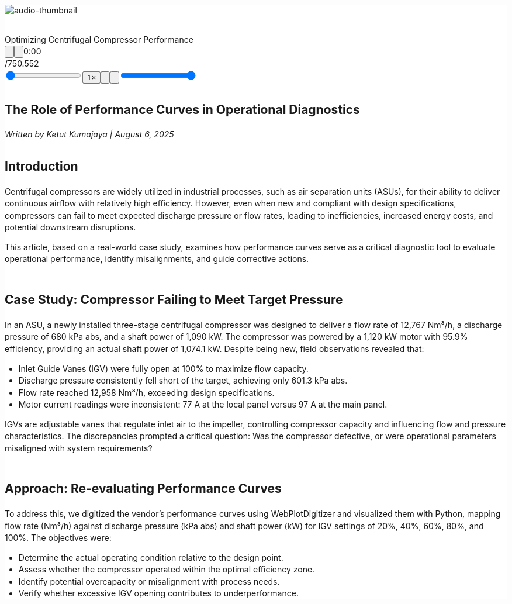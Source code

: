   </button>
  <div class="gh-toc js-toc" id="gh-toc"></div>
</aside>

<div class="kg-card kg-audio-card"><img src="" alt="audio-thumbnail" class="kg-audio-thumbnail kg-audio-hide"><div class="kg-audio-thumbnail placeholder"><svg width="24" height="24" fill="none"><path fill-rule="evenodd" clip-rule="evenodd" d="M7.5 15.33a.75.75 0 1 0 0 1.5.75.75 0 0 0 0-1.5Zm-2.25.75a2.25 2.25 0 1 1 4.5 0 2.25 2.25 0 0 1-4.5 0ZM15 13.83a.75.75 0 1 0 0 1.5.75.75 0 0 0 0-1.5Zm-2.25.75a2.25 2.25 0 1 1 4.5 0 2.25 2.25 0 0 1-4.5 0Z"></path><path fill-rule="evenodd" clip-rule="evenodd" d="M14.486 6.81A2.25 2.25 0 0 1 17.25 9v5.579a.75.75 0 0 1-1.5 0v-5.58a.75.75 0 0 0-.932-.727.755.755 0 0 1-.059.013l-4.465.744a.75.75 0 0 0-.544.72v6.33a.75.75 0 0 1-1.5 0v-6.33a2.25 2.25 0 0 1 1.763-2.194l4.473-.746Z"></path><path fill-rule="evenodd" clip-rule="evenodd" d="M3 1.5a.75.75 0 0 0-.75.75v19.5a.75.75 0 0 0 .75.75h18a.75.75 0 0 0 .75-.75V5.133a.75.75 0 0 0-.225-.535l-.002-.002-3-2.883A.75.75 0 0 0 18 1.5H3ZM1.409.659A2.25 2.25 0 0 1 3 0h15a2.25 2.25 0 0 1 1.568.637l.003.002 3 2.883a2.25 2.25 0 0 1 .679 1.61V21.75A2.25 2.25 0 0 1 21 24H3a2.25 2.25 0 0 1-2.25-2.25V2.25c0-.597.237-1.169.659-1.591Z"></path></svg></div><div class="kg-audio-player-container"><audio src="https://automation.samatorgroup.com/blog/content/media/2025/08/optimizing-centrifugal-compressor-performance_en_US.mp3" preload="metadata"></audio><div class="kg-audio-title">Optimizing Centrifugal Compressor Performance</div><div class="kg-audio-player"><button class="kg-audio-play-icon" aria-label="Play audio"><svg viewBox="0 0 24 24"><path d="M23.14 10.608 2.253.164A1.559 1.559 0 0 0 0 1.557v20.887a1.558 1.558 0 0 0 2.253 1.392L23.14 13.393a1.557 1.557 0 0 0 0-2.785Z"></path></svg></button><button class="kg-audio-pause-icon kg-audio-hide" aria-label="Pause audio"><svg viewBox="0 0 24 24"><rect x="3" y="1" width="7" height="22" rx="1.5" ry="1.5"></rect><rect x="14" y="1" width="7" height="22" rx="1.5" ry="1.5"></rect></svg></button><span class="kg-audio-current-time">0:00</span><div class="kg-audio-time">/<span class="kg-audio-duration">750.552</span></div><input type="range" class="kg-audio-seek-slider" max="100" value="0"><button class="kg-audio-playback-rate" aria-label="Adjust playback speed">1×</button><button class="kg-audio-unmute-icon" aria-label="Unmute"><svg viewBox="0 0 24 24"><path d="M15.189 2.021a9.728 9.728 0 0 0-7.924 4.85.249.249 0 0 1-.221.133H5.25a3 3 0 0 0-3 3v2a3 3 0 0 0 3 3h1.794a.249.249 0 0 1 .221.133 9.73 9.73 0 0 0 7.924 4.85h.06a1 1 0 0 0 1-1V3.02a1 1 0 0 0-1.06-.998Z"></path></svg></button><button class="kg-audio-mute-icon kg-audio-hide" aria-label="Mute"><svg viewBox="0 0 24 24"><path d="M16.177 4.3a.248.248 0 0 0 .073-.176v-1.1a1 1 0 0 0-1.061-1 9.728 9.728 0 0 0-7.924 4.85.249.249 0 0 1-.221.133H5.25a3 3 0 0 0-3 3v2a3 3 0 0 0 3 3h.114a.251.251 0 0 0 .177-.073ZM23.707 1.706A1 1 0 0 0 22.293.292l-22 22a1 1 0 0 0 0 1.414l.009.009a1 1 0 0 0 1.405-.009l6.63-6.631A.251.251 0 0 1 8.515 17a.245.245 0 0 1 .177.075 10.081 10.081 0 0 0 6.5 2.92 1 1 0 0 0 1.061-1V9.266a.247.247 0 0 1 .073-.176Z"></path></svg></button><input type="range" class="kg-audio-volume-slider" max="100" value="100"></div></div></div><h2 id="the-role-of-performance-curves-in-operational-diagnostics">The Role of Performance Curves in Operational Diagnostics</h2>
<p><em>Written by Ketut Kumajaya | August 6, 2025</em></p>
<h2 id="introduction">Introduction</h2>
<p>Centrifugal compressors are widely utilized in industrial processes, such as air separation units (ASUs), for their ability to deliver continuous airflow with relatively high efficiency. However, even when new and compliant with design specifications, compressors can fail to meet expected discharge pressure or flow rates, leading to inefficiencies, increased energy costs, and potential downstream disruptions.</p>
<p>This article, based on a real-world case study, examines how performance curves serve as a critical diagnostic tool to evaluate operational performance, identify misalignments, and guide corrective actions.</p>
<hr>
<h2 id="case-study-compressor-failing-to-meet-target-pressure">Case Study: Compressor Failing to Meet Target Pressure</h2>
<p>In an ASU, a newly installed three-stage centrifugal compressor was designed to deliver a flow rate of 12,767 Nm³/h, a discharge pressure of 680 kPa abs, and a shaft power of 1,090 kW. The compressor was powered by a 1,120 kW motor with 95.9% efficiency, providing an actual shaft power of 1,074.1 kW. Despite being new, field observations revealed that:</p>
<ul>
<li>Inlet Guide Vanes (IGV) were fully open at 100% to maximize flow capacity.</li>
<li>Discharge pressure consistently fell short of the target, achieving only 601.3 kPa abs.</li>
<li>Flow rate reached 12,958 Nm³/h, exceeding design specifications.</li>
<li>Motor current readings were inconsistent: 77 A at the local panel versus 97 A at the main panel.</li>
</ul>
<p>IGVs are adjustable vanes that regulate inlet air to the impeller, controlling compressor capacity and influencing flow and pressure characteristics. The discrepancies prompted a critical question: Was the compressor defective, or were operational parameters misaligned with system requirements?</p>
<hr>
<h2 id="approach-re-evaluating-performance-curves">Approach: Re-evaluating Performance Curves</h2>
<p>To address this, we digitized the vendor’s performance curves using WebPlotDigitizer and visualized them with Python, mapping flow rate (Nm³/h) against discharge pressure (kPa abs) and shaft power (kW) for IGV settings of 20%, 40%, 60%, 80%, and 100%. The objectives were:</p>
<ul>
<li>Determine the actual operating condition relative to the design point.</li>
<li>Assess whether the compressor operated within the optimal efficiency zone.</li>
<li>Identify potential overcapacity or misalignment with process needs.</li>
<li>Verify whether excessive IGV opening contributes to underperformance.</li>